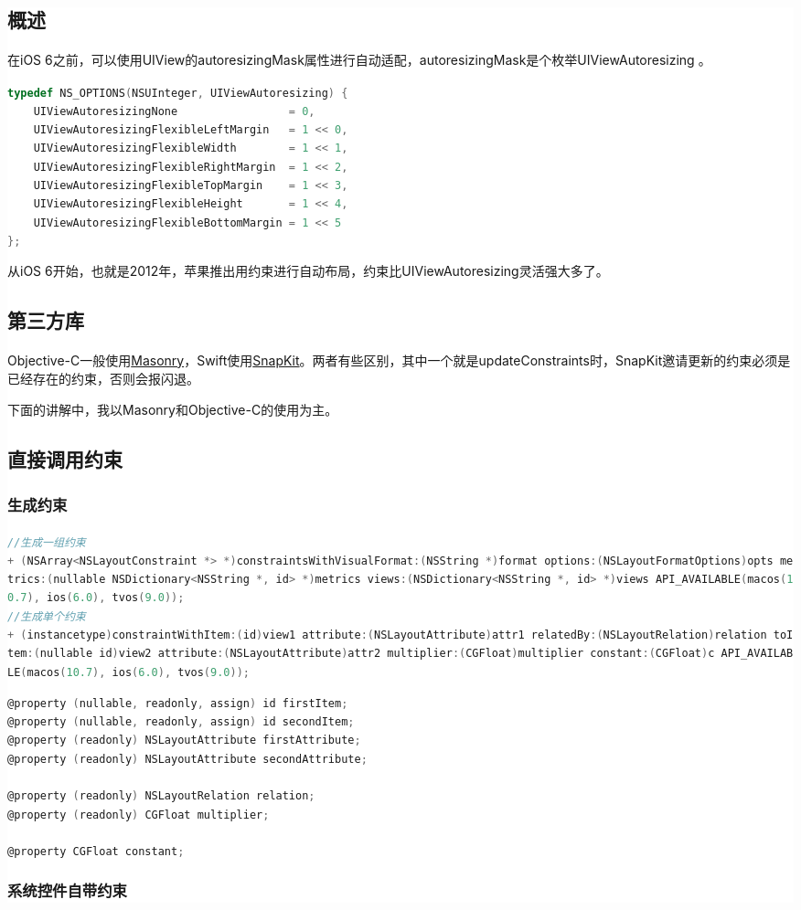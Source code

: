 ## 概述

在iOS 6之前，可以使用UIView的autoresizingMask属性进行自动适配，autoresizingMask是个枚举UIViewAutoresizing 。

```objective-c
typedef NS_OPTIONS(NSUInteger, UIViewAutoresizing) {
    UIViewAutoresizingNone                 = 0,
    UIViewAutoresizingFlexibleLeftMargin   = 1 << 0,
    UIViewAutoresizingFlexibleWidth        = 1 << 1,
    UIViewAutoresizingFlexibleRightMargin  = 1 << 2,
    UIViewAutoresizingFlexibleTopMargin    = 1 << 3,
    UIViewAutoresizingFlexibleHeight       = 1 << 4,
    UIViewAutoresizingFlexibleBottomMargin = 1 << 5
};
```

从iOS 6开始，也就是2012年，苹果推出用约束进行自动布局，约束比UIViewAutoresizing灵活强大多了。

## 第三方库

Objective-C一般使用[Masonry](https://github.com/SnapKit/Masonry)，Swift使用[SnapKit](https://github.com/SnapKit/SnapKit)。两者有些区别，其中一个就是updateConstraints时，SnapKit邀请更新的约束必须是已经存在的约束，否则会报闪退。

下面的讲解中，我以Masonry和Objective-C的使用为主。

## 直接调用约束

### 生成约束

```objective-c
//生成一组约束
+ (NSArray<NSLayoutConstraint *> *)constraintsWithVisualFormat:(NSString *)format options:(NSLayoutFormatOptions)opts metrics:(nullable NSDictionary<NSString *, id> *)metrics views:(NSDictionary<NSString *, id> *)views API_AVAILABLE(macos(10.7), ios(6.0), tvos(9.0));
//生成单个约束
+ (instancetype)constraintWithItem:(id)view1 attribute:(NSLayoutAttribute)attr1 relatedBy:(NSLayoutRelation)relation toItem:(nullable id)view2 attribute:(NSLayoutAttribute)attr2 multiplier:(CGFloat)multiplier constant:(CGFloat)c API_AVAILABLE(macos(10.7), ios(6.0), tvos(9.0));
```

```objective-c
@property (nullable, readonly, assign) id firstItem;
@property (nullable, readonly, assign) id secondItem;
@property (readonly) NSLayoutAttribute firstAttribute;
@property (readonly) NSLayoutAttribute secondAttribute;

@property (readonly) NSLayoutRelation relation;
@property (readonly) CGFloat multiplier;

@property CGFloat constant;
```

### 系统控件自带约束
